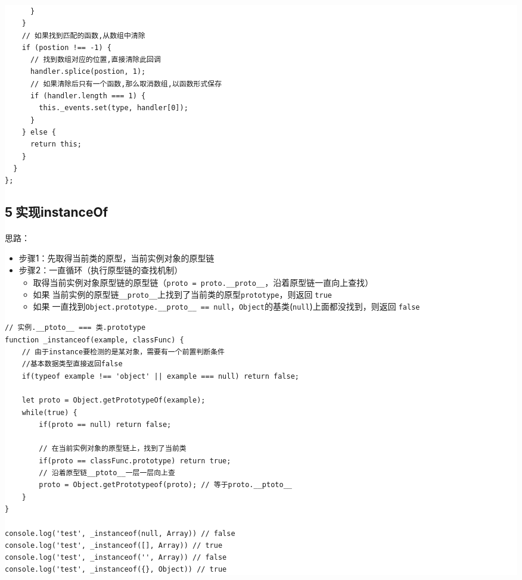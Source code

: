 ```
      }
    }
    // 如果找到匹配的函数,从数组中清除
    if (postion !== -1) {
      // 找到数组对应的位置,直接清除此回调
      handler.splice(postion, 1);
      // 如果清除后只有一个函数,那么取消数组,以函数形式保存
      if (handler.length === 1) {
        this._events.set(type, handler[0]);
      }
    } else {
      return this;
    }
  }
};

```

5 实现instanceOf
-------------------------------------------------------------------------------------------------------------

思路：

-   步骤1：先取得当前类的原型，当前实例对象的原型链
-   ​步骤2：一直循环（执行原型链的查找机制）
    -   取得当前实例对象原型链的原型链（`proto = proto.__proto__`，沿着原型链一直向上查找）
    -   如果 当前实例的原型链`__proto__`上找到了当前类的原型`prototype`，则返回 `true`
    -   如果 一直找到`Object.prototype.__proto__ == null`，`Object`的基类(`null`)上面都没找到，则返回 `false`

```
// 实例.__ptoto__ === 类.prototype
function _instanceof(example, classFunc) {
    // 由于instance要检测的是某对象，需要有一个前置判断条件
    //基本数据类型直接返回false
    if(typeof example !== 'object' || example === null) return false;

    let proto = Object.getPrototypeOf(example);
    while(true) {
        if(proto == null) return false;

        // 在当前实例对象的原型链上，找到了当前类
        if(proto == classFunc.prototype) return true;
        // 沿着原型链__ptoto__一层一层向上查
        proto = Object.getPrototypeof(proto); // 等于proto.__ptoto__
    }
}

console.log('test', _instanceof(null, Array)) // false
console.log('test', _instanceof([], Array)) // true
console.log('test', _instanceof('', Array)) // false
console.log('test', _instanceof({}, Object)) // true

```
